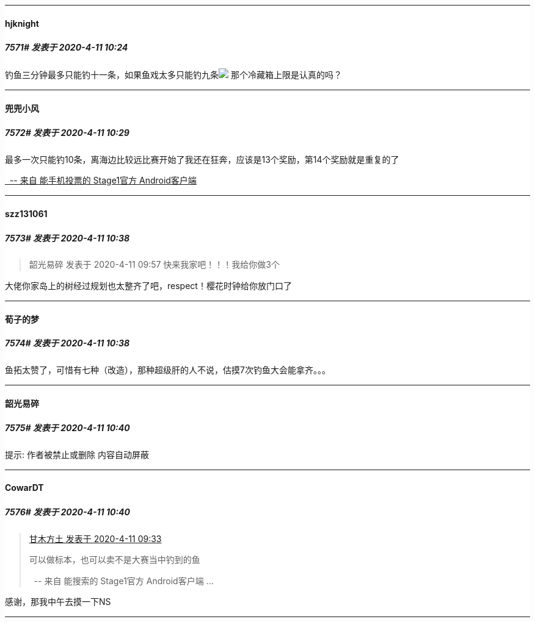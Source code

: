 *****

####  hjknight  
##### 7571#       发表于 2020-4-11 10:24

钓鱼三分钟最多只能钓十一条，如果鱼戏太多只能钓九条<img src="https://static.saraba1st.com/image/smiley/face2017/002.png" referrerpolicy="no-referrer">
那个冷藏箱上限是认真的吗？

*****

####  兜兜小风  
##### 7572#       发表于 2020-4-11 10:29

最多一次只能钓10条，离海边比较远比赛开始了我还在狂奔，应该是13个奖励，第14个奖励就是重复的了

[  -- 来自 能手机投票的 Stage1官方 Android客户端](https://www.coolapk.com/apk/140634)

*****

####  szz131061  
##### 7573#       发表于 2020-4-11 10:38

<blockquote>韶光易碎 发表于 2020-4-11 09:57
快来我家吧！！！我给你做3个</blockquote>
大佬你家岛上的树经过规划也太整齐了吧，respect！樱花时钟给你放门口了

*****

####  荀子的梦  
##### 7574#       发表于 2020-4-11 10:38

鱼拓太赞了，可惜有七种（改造），那种超级肝的人不说，估摸7次钓鱼大会能拿齐。。。

*****

####  韶光易碎  
##### 7575#       发表于 2020-4-11 10:40

提示: 作者被禁止或删除 内容自动屏蔽

*****

####  CowarDT  
##### 7576#       发表于 2020-4-11 10:40

<blockquote><a href="httphttps://bbs.saraba1st.com/2b/forum.php?mod=redirect&amp;goto=findpost&amp;pid=47043587&amp;ptid=1800312" target="_blank">甘木方土 发表于 2020-4-11 09:33</a>

可以做标本，也可以卖不是大赛当中钓到的鱼

  -- 来自 能搜索的 Stage1官方 Android客户端 ...</blockquote>
感谢，那我中午去摸一下NS

*****
